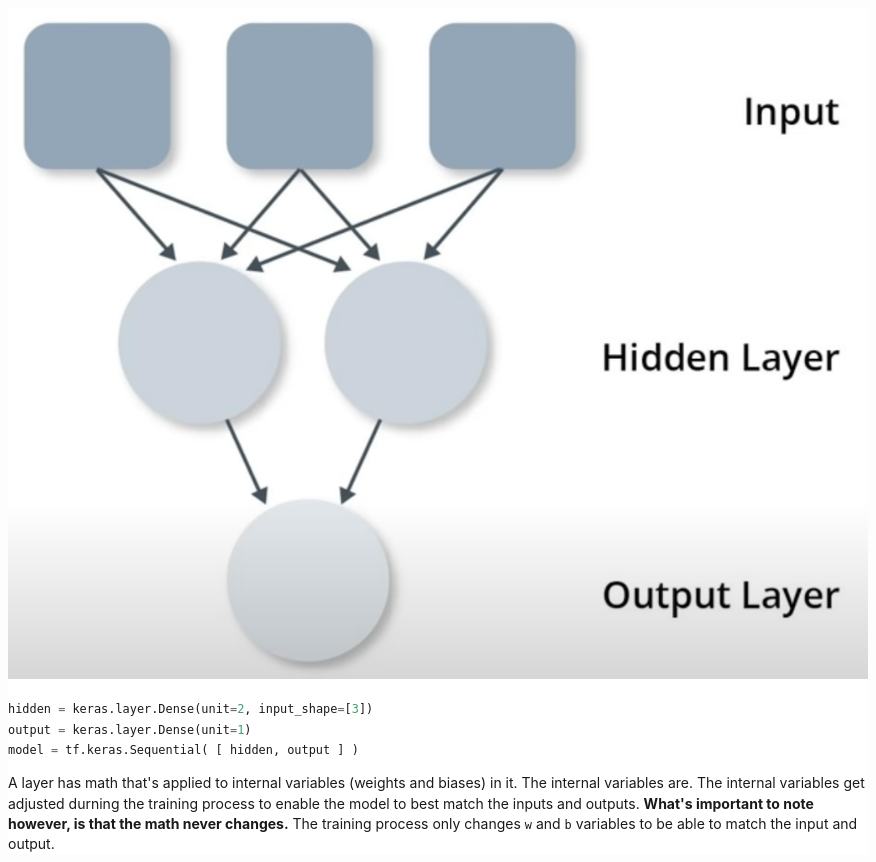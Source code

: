 ![dense_layer!](./dense_layer.png)

```python
hidden = keras.layer.Dense(unit=2, input_shape=[3])
output = keras.layer.Dense(unit=1)
model = tf.keras.Sequential( [ hidden, output ] )
```

A layer has math that's applied to internal variables (weights and biases) in it. The internal variables are. The internal variables get adjusted durning the training process to enable the model to best match the inputs and outputs. **What's important to note however, is that the math never changes.** The training process only changes `w` and `b` variables to be able to match the input and output.
